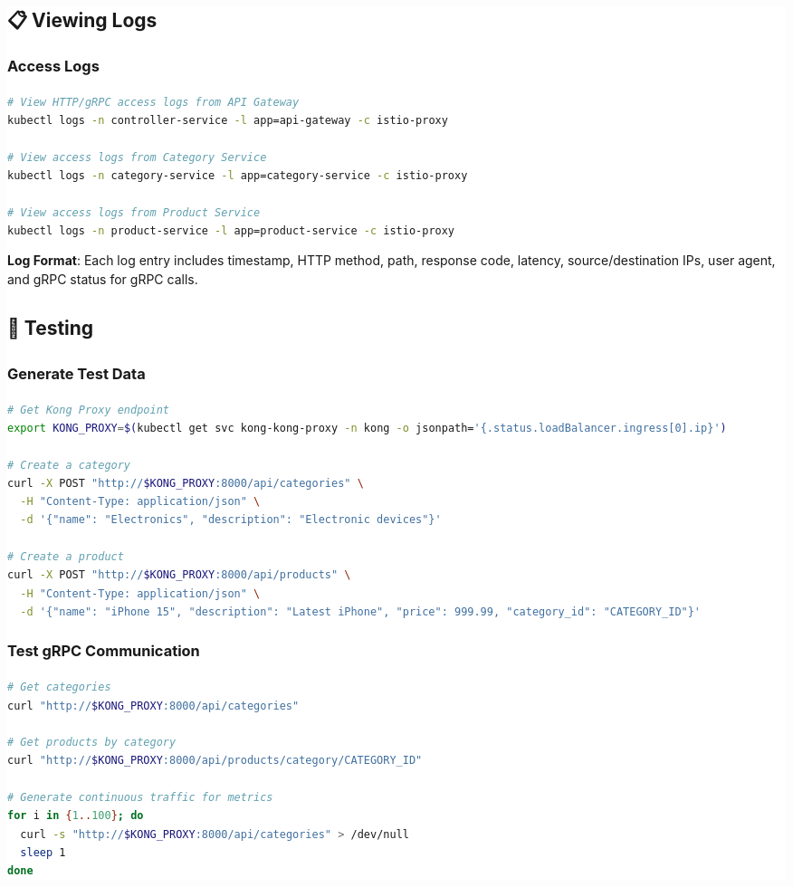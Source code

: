 ## 📋 Viewing Logs

### Access Logs
```bash
# View HTTP/gRPC access logs from API Gateway
kubectl logs -n controller-service -l app=api-gateway -c istio-proxy

# View access logs from Category Service
kubectl logs -n category-service -l app=category-service -c istio-proxy

# View access logs from Product Service  
kubectl logs -n product-service -l app=product-service -c istio-proxy
```

**Log Format**: Each log entry includes timestamp, HTTP method, path, response code, latency, source/destination IPs, user agent, and gRPC status for gRPC calls.

## 🧪 Testing

### Generate Test Data

```bash
# Get Kong Proxy endpoint
export KONG_PROXY=$(kubectl get svc kong-kong-proxy -n kong -o jsonpath='{.status.loadBalancer.ingress[0].ip}')

# Create a category
curl -X POST "http://$KONG_PROXY:8000/api/categories" \
  -H "Content-Type: application/json" \
  -d '{"name": "Electronics", "description": "Electronic devices"}'

# Create a product  
curl -X POST "http://$KONG_PROXY:8000/api/products" \
  -H "Content-Type: application/json" \
  -d '{"name": "iPhone 15", "description": "Latest iPhone", "price": 999.99, "category_id": "CATEGORY_ID"}'
```

### Test gRPC Communication

```bash
# Get categories
curl "http://$KONG_PROXY:8000/api/categories"

# Get products by category
curl "http://$KONG_PROXY:8000/api/products/category/CATEGORY_ID"

# Generate continuous traffic for metrics
for i in {1..100}; do
  curl -s "http://$KONG_PROXY:8000/api/categories" > /dev/null
  sleep 1
done
```
